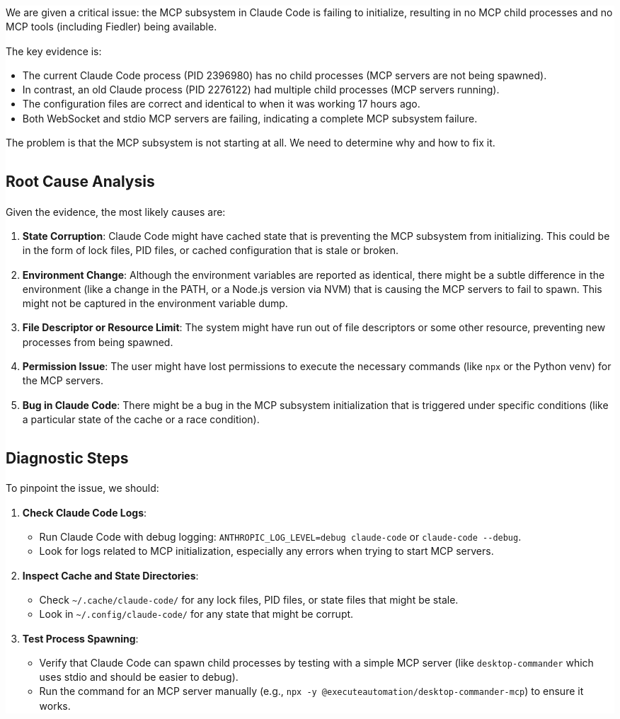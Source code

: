 <think>
We are given a critical issue: the MCP subsystem in Claude Code is failing to initialize, resulting in no MCP child processes and no MCP tools (including Fiedler) being available.

The key evidence is:
- The current Claude Code process (PID 2396980) has no child processes (MCP servers are not being spawned).
- In contrast, an old Claude process (PID 2276122) had multiple child processes (MCP servers running).
- The configuration files are correct and identical to when it was working 17 hours ago.
- Both WebSocket and stdio MCP servers are failing, indicating a complete MCP subsystem failure.

The problem is that the MCP subsystem is not starting at all. We need to determine why and how to fix it.

## Root Cause Analysis

Given the evidence, the most likely causes are:

1. **State Corruption**: Claude Code might have cached state that is preventing the MCP subsystem from initializing. This could be in the form of lock files, PID files, or cached configuration that is stale or broken.

2. **Environment Change**: Although the environment variables are reported as identical, there might be a subtle difference in the environment (like a change in the PATH, or a Node.js version via NVM) that is causing the MCP servers to fail to spawn. This might not be captured in the environment variable dump.

3. **File Descriptor or Resource Limit**: The system might have run out of file descriptors or some other resource, preventing new processes from being spawned.

4. **Permission Issue**: The user might have lost permissions to execute the necessary commands (like `npx` or the Python venv) for the MCP servers.

5. **Bug in Claude Code**: There might be a bug in the MCP subsystem initialization that is triggered under specific conditions (like a particular state of the cache or a race condition).

## Diagnostic Steps

To pinpoint the issue, we should:

1. **Check Claude Code Logs**:
   - Run Claude Code with debug logging: `ANTHROPIC_LOG_LEVEL=debug claude-code` or `claude-code --debug`.
   - Look for logs related to MCP initialization, especially any errors when trying to start MCP servers.

2. **Inspect Cache and State Directories**:
   - Check `~/.cache/claude-code/` for any lock files, PID files, or state files that might be stale.
   - Look in `~/.config/claude-code/` for any state that might be corrupt.

3. **Test Process Spawning**:
   - Verify that Claude Code can spawn child processes by testing with a simple MCP server (like `desktop-commander` which uses stdio and should be easier to debug).
   - Run the command for an MCP server manually (e.g., `npx -y @executeautomation/desktop-commander-mcp`) to ensure it works.
